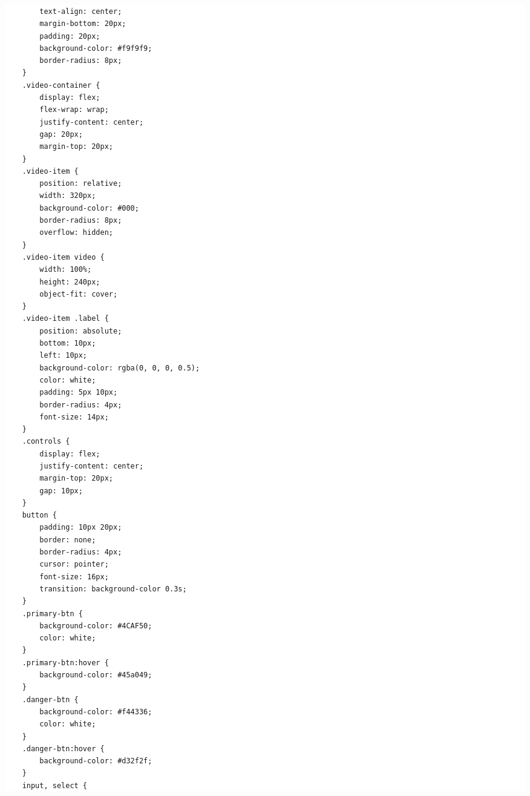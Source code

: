            text-align: center;
            margin-bottom: 20px;
            padding: 20px;
            background-color: #f9f9f9;
            border-radius: 8px;
        }
        .video-container {
            display: flex;
            flex-wrap: wrap;
            justify-content: center;
            gap: 20px;
            margin-top: 20px;
        }
        .video-item {
            position: relative;
            width: 320px;
            background-color: #000;
            border-radius: 8px;
            overflow: hidden;
        }
        .video-item video {
            width: 100%;
            height: 240px;
            object-fit: cover;
        }
        .video-item .label {
            position: absolute;
            bottom: 10px;
            left: 10px;
            background-color: rgba(0, 0, 0, 0.5);
            color: white;
            padding: 5px 10px;
            border-radius: 4px;
            font-size: 14px;
        }
        .controls {
            display: flex;
            justify-content: center;
            margin-top: 20px;
            gap: 10px;
        }
        button {
            padding: 10px 20px;
            border: none;
            border-radius: 4px;
            cursor: pointer;
            font-size: 16px;
            transition: background-color 0.3s;
        }
        .primary-btn {
            background-color: #4CAF50;
            color: white;
        }
        .primary-btn:hover {
            background-color: #45a049;
        }
        .danger-btn {
            background-color: #f44336;
            color: white;
        }
        .danger-btn:hover {
            background-color: #d32f2f;
        }
        input, select {